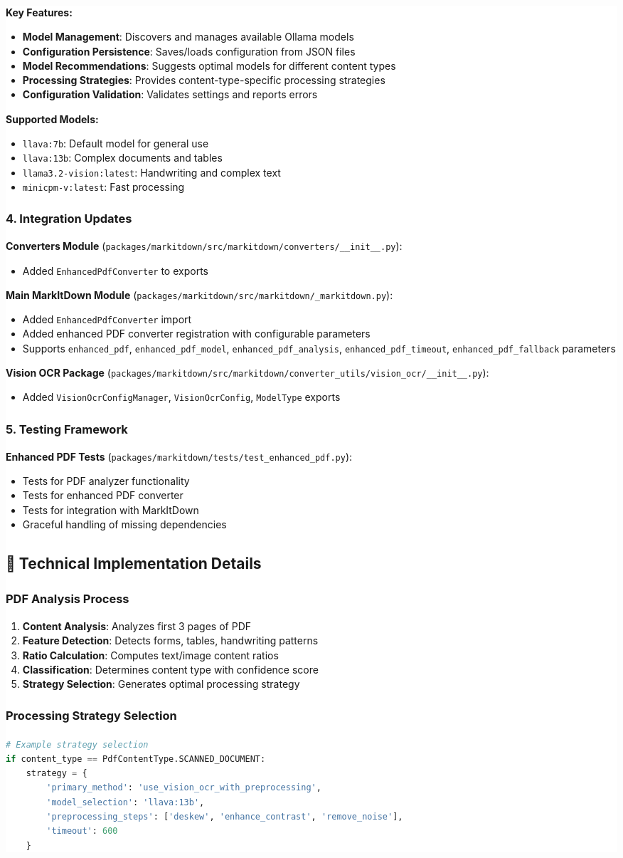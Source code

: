 **Key Features:**
- **Model Management**: Discovers and manages available Ollama models
- **Configuration Persistence**: Saves/loads configuration from JSON files
- **Model Recommendations**: Suggests optimal models for different content types
- **Processing Strategies**: Provides content-type-specific processing strategies
- **Configuration Validation**: Validates settings and reports errors

**Supported Models:**
- `llava:7b`: Default model for general use
- `llava:13b`: Complex documents and tables
- `llama3.2-vision:latest`: Handwriting and complex text
- `minicpm-v:latest`: Fast processing

### 4. **Integration Updates**

**Converters Module** (`packages/markitdown/src/markitdown/converters/__init__.py`):
- Added `EnhancedPdfConverter` to exports

**Main MarkItDown Module** (`packages/markitdown/src/markitdown/_markitdown.py`):
- Added `EnhancedPdfConverter` import
- Added enhanced PDF converter registration with configurable parameters
- Supports `enhanced_pdf`, `enhanced_pdf_model`, `enhanced_pdf_analysis`, `enhanced_pdf_timeout`, `enhanced_pdf_fallback` parameters

**Vision OCR Package** (`packages/markitdown/src/markitdown/converter_utils/vision_ocr/__init__.py`):
- Added `VisionOcrConfigManager`, `VisionOcrConfig`, `ModelType` exports

### 5. **Testing Framework**

**Enhanced PDF Tests** (`packages/markitdown/tests/test_enhanced_pdf.py`):
- Tests for PDF analyzer functionality
- Tests for enhanced PDF converter
- Tests for integration with MarkItDown
- Graceful handling of missing dependencies

## 🔧 **Technical Implementation Details**

### PDF Analysis Process

1. **Content Analysis**: Analyzes first 3 pages of PDF
2. **Feature Detection**: Detects forms, tables, handwriting patterns
3. **Ratio Calculation**: Computes text/image content ratios
4. **Classification**: Determines content type with confidence score
5. **Strategy Selection**: Generates optimal processing strategy

### Processing Strategy Selection

```python
# Example strategy selection
if content_type == PdfContentType.SCANNED_DOCUMENT:
    strategy = {
        'primary_method': 'use_vision_ocr_with_preprocessing',
        'model_selection': 'llava:13b',
        'preprocessing_steps': ['deskew', 'enhance_contrast', 'remove_noise'],
        'timeout': 600
    }
```
